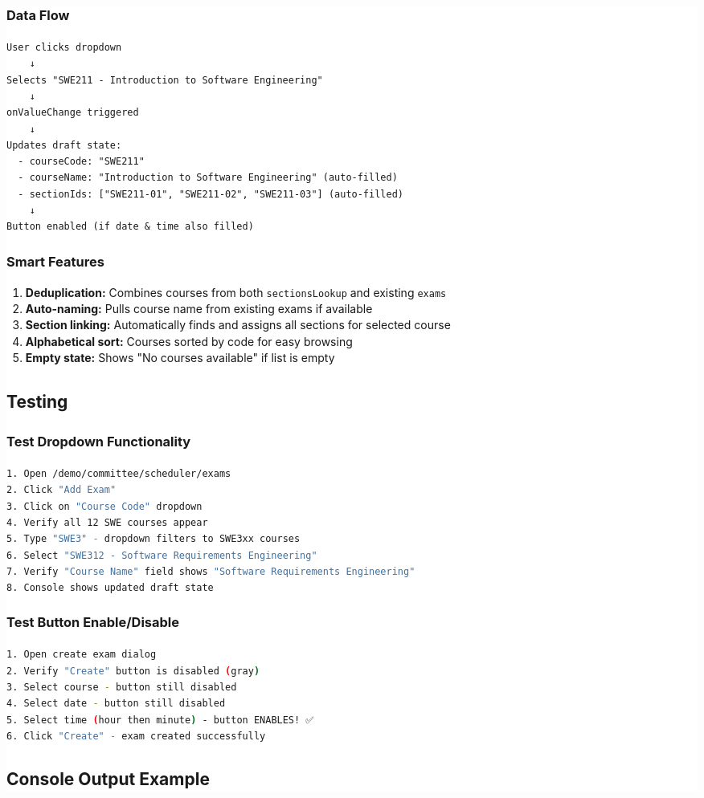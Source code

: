 ### Data Flow

```
User clicks dropdown
    ↓
Selects "SWE211 - Introduction to Software Engineering"
    ↓
onValueChange triggered
    ↓
Updates draft state:
  - courseCode: "SWE211"
  - courseName: "Introduction to Software Engineering" (auto-filled)
  - sectionIds: ["SWE211-01", "SWE211-02", "SWE211-03"] (auto-filled)
    ↓
Button enabled (if date & time also filled)
```

### Smart Features

1. **Deduplication:** Combines courses from both `sectionsLookup` and existing `exams`
2. **Auto-naming:** Pulls course name from existing exams if available
3. **Section linking:** Automatically finds and assigns all sections for selected course
4. **Alphabetical sort:** Courses sorted by code for easy browsing
5. **Empty state:** Shows "No courses available" if list is empty

## Testing

### Test Dropdown Functionality

```bash
1. Open /demo/committee/scheduler/exams
2. Click "Add Exam"
3. Click on "Course Code" dropdown
4. Verify all 12 SWE courses appear
5. Type "SWE3" - dropdown filters to SWE3xx courses
6. Select "SWE312 - Software Requirements Engineering"
7. Verify "Course Name" field shows "Software Requirements Engineering"
8. Console shows updated draft state
```

### Test Button Enable/Disable

```bash
1. Open create exam dialog
2. Verify "Create" button is disabled (gray)
3. Select course - button still disabled
4. Select date - button still disabled
5. Select time (hour then minute) - button ENABLES! ✅
6. Click "Create" - exam created successfully
```

## Console Output Example
